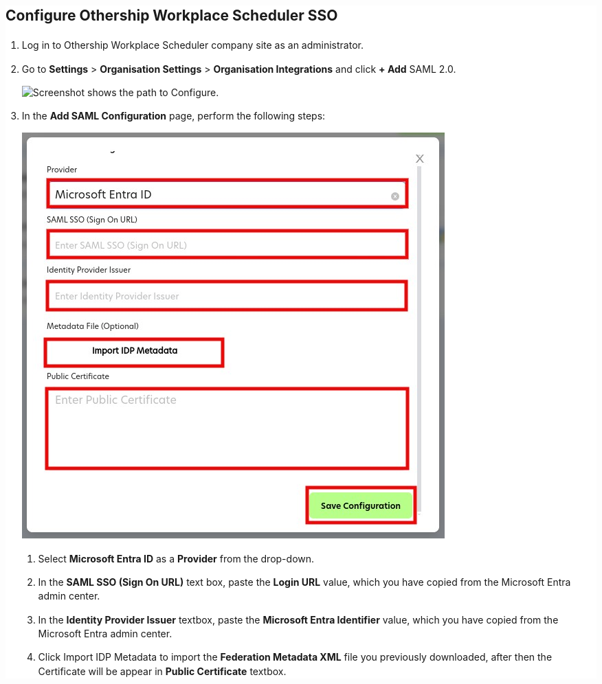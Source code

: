 ## Configure Othership Workplace Scheduler SSO

1. Log in to Othership Workplace Scheduler company site as an administrator.

1. Go to **Settings** > **Organisation Settings** > **Organisation Integrations** and click **+ Add** SAML 2.0.

   ![Screenshot shows the path to Configure.](./media/othership-workplace-scheduler-tutorial/settings.png "Settings")

1. In the **Add SAML Configuration** page, perform the following steps:

   ![Screenshot shows the Configuration.](./media/othership-workplace-scheduler-tutorial/configure.png "Configuration")

   1. Select **Microsoft Entra ID** as a **Provider** from the drop-down.

   1. In the **SAML SSO (Sign On URL)** text box, paste the **Login URL** value, which you have copied from the Microsoft Entra admin center.

   1. In the **Identity Provider Issuer** textbox, paste the **Microsoft Entra Identifier** value, which you have copied from the Microsoft Entra admin center.

   1. Click Import IDP Metadata to import the **Federation Metadata XML** file you previously downloaded, after then the Certificate will be appear in **Public Certificate** textbox.
